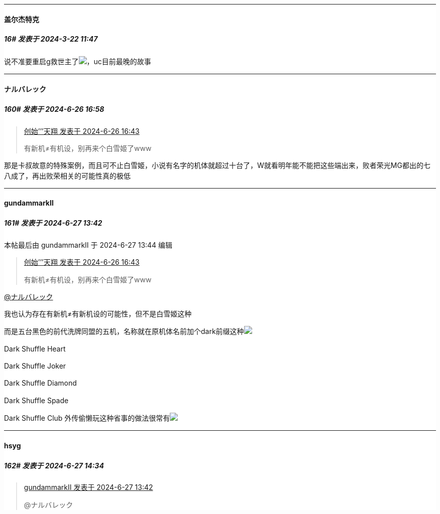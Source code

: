 *****

####  盖尔杰特克  
##### 16#       发表于 2024-3-22 11:47

说不准要重启g救世主了<img src="https://static.saraba1st.com/image/smiley/face2017/067.png" referrerpolicy="no-referrer">，uc目前最晚的故事

*****

####  ナルバレック  
##### 160#       发表于 2024-6-26 16:58

<blockquote><a href="httphttps://bbs.saraba1st.com/2b/forum.php?mod=redirect&amp;goto=findpost&amp;pid=65388972&amp;ptid=2176497" target="_blank">创始’’’天翔 发表于 2024-6-26 16:43</a>

有新机≠有机设，别再来个白雪姬了www</blockquote>
那是卡叔故意的特殊案例，而且可不止白雪姬，小说有名字的机体就超过十台了，W就看明年能不能把这些端出来，败者荣光MG都出的七八成了，再出败荣相关的可能性真的极低


*****

####  gundammarkⅡ  
##### 161#       发表于 2024-6-27 13:42

 本帖最后由 gundammarkⅡ 于 2024-6-27 13:44 编辑 
<blockquote><a href="httphttps://bbs.saraba1st.com/2b/forum.php?mod=redirect&amp;goto=findpost&amp;pid=65388972&amp;ptid=2176497" target="_blank">创始’’’天翔 发表于 2024-6-26 16:43</a>

有新机≠有机设，别再来个白雪姬了www</blockquote>
[@ナルバレック](https://bbs.saraba1st.com/2b/home.php?mod=space&amp;uid=565814) 

我也认为存在有新机≠有新机设的可能性，但不是白雪姬这种

而是五台黑色的前代洗牌同盟的五机，名称就在原机体名前加个dark前缀这种<img src="https://static.saraba1st.com/image/smiley/face2017/254.png" referrerpolicy="no-referrer">

Dark Shuffle Heart

Dark Shuffle Joker

Dark Shuffle Diamond 

Dark Shuffle Spade

Dark Shuffle Club
外传偷懒玩这种省事的做法很常有<img src="https://static.saraba1st.com/image/smiley/face2017/083.png" referrerpolicy="no-referrer">

*****

####  hsyg  
##### 162#       发表于 2024-6-27 14:34

<blockquote><a href="httphttps://bbs.saraba1st.com/2b/forum.php?mod=redirect&amp;goto=findpost&amp;pid=65399847&amp;ptid=2176497" target="_blank">gundammarkⅡ 发表于 2024-6-27 13:42</a>

@ナルバレック 
